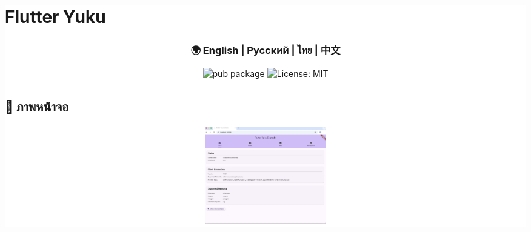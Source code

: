 # Flutter Yuku

<div align="center">

### 🌍 [English](README.md) | [Русский](README_ru.md) | [ไทย](README_th.md) | [中文](README_cn.md)

[![pub package](https://img.shields.io/pub/v/flutter_yuku.svg)](https://pub.dev/packages/flutter_yuku)
[![License: MIT](https://img.shields.io/badge/License-MIT-yellow.svg)](https://opensource.org/licenses/MIT)

</div>

## 📱 ภาพหน้าจอ

<div align="center">
  <img src="screenshots/nft_yuku_1.png" width="200" />